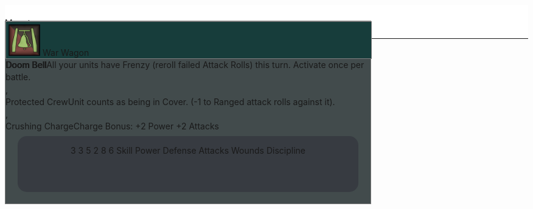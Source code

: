 
<br />
<span class = "section-name">Mounts</span>
<hr>
<div class="unit-card">
<div style = "position:absolute; top:50px; width:600px; height:300px; background-color: rgba(66,75,76, 1);border:1px solid; border-color:grey" >

<div style = "width:600px; height:60px; background:#173d3b; border:1px solid; border-color:grey" >

<div class="tooltip">
<img src = "icons/RatkinClans/DoomBell.png" style = " height:52px; margin-top: 4px; margin-left: 4px">
 <span class="tooltiptext">War Wagon</span>
</div>


<div class = "unit-name">Doom Bell</div>

</div>


<div class = "propsContainer">
<div class = "unit-props" > <div class="tooltip">Doom Bell<span class="tooltiptext">All your units have Frenzy (reroll failed Attack Rolls) this turn. Activate once per battle.</span></div>, <div class="tooltip">Protected Crew<span class="tooltiptext">Unit counts as being in Cover. (-1 to Ranged attack rolls against it).</span></div>, <div class="tooltip">Crushing Charge<span class="tooltiptext">Charge Bonus: +2 Power +2 Attacks</span></div> </div>
</div>
                

<div style = "position:absolute; bottom:19px; height:92px; left:20px; width:560px; background:grey;background-color: rgba(53,56,63, 0.8); text-align: center; z-index: 1;border-radius: 15px;" >
                 
<span class = "statbox" >3</span>
<span class = "statbox" >3 </span>
<span class = "statbox" >5</span>
<span class = "statbox" >2</span>
<span class = "statbox" >8</span>
<span class = "statbox" >6</span>
<span class = "stat-text" >Skill</span>
<span class = "stat-text" >Power</span>
<span class = "stat-text" >Defense</span>
<span class = "stat-text" >Attacks</span>
<span class = "stat-text" >Wounds</span>
<span class = "stat-text" >Discipline</span>
</div>
